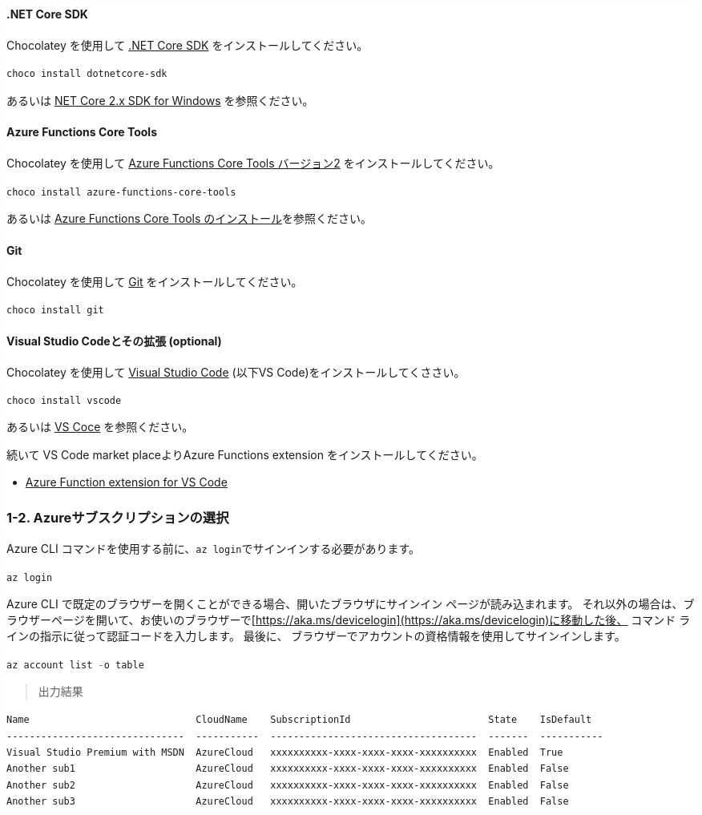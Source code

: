 #### .NET Core SDK 

Chocolatey を使用して [.NET Core SDK](https://chocolatey.org/packages/dotnetcore-sdk/2.2.401) をインストールしてください。
```powershell
choco install dotnetcore-sdk 
```

あるいは [NET Core 2.x SDK for Windows](https://www.microsoft.com/net/download/windows) を参照ください。

#### Azure Functions Core Tools 

Chocolatey を使用して [Azure Functions Core Tools バージョン2](https://chocolatey.org/packages/azure-functions-core-tools) をインストールしてください。
```powershell
choco install azure-functions-core-tools 
```
あるいは [Azure Functions Core Tools のインストール](https://docs.microsoft.com/ja-jp/azure/azure-functions/functions-run-local#v2 )を参照ください。


#### Git

Chocolatey を使用して [Git](https://chocolatey.org/packages/git) をインストールしてください。
```powershell
choco install git
```
#### Visual Studio Codeとその拡張 (optional)

Chocolatey を使用して [Visual Studio Code](https://chocolatey.org/packages/vscode) (以下VS Code)をインストールしてくささい。
```powershell
choco install vscode
```
あるいは [VS Coce](https://azure.microsoft.com/ja-jp/products/visual-studio-code/) を参照ください。

続いて VS Code market placeよりAzure Functions extension をインストールしてください。
- [Azure Function extension for VS Code](https://marketplace.visualstudio.com/items?itemName=ms-azuretools.vscode-azurefunctions)

### 1-2. Azureサブスクリプションの選択

Azure CLI コマンドを使用する前に、`az login`でサインインする必要があります。
```powershell
az login
```
Azure CLI で既定のブラウザーを開くことができる場合、開いたブラウザにサインイン ページが読み込まれます。 
それ以外の場合は、ブラウザーページを開いて、お使いのブラウザーで[https://aka.ms/devicelogin](https://aka.ms/devicelogin)に移動した後、
コマンド ラインの指示に従って認証コードを入力します。 
最後に、 ブラウザーでアカウントの資格情報を使用してサインインします。

```powershell
az account list -o table
```
> 出力結果
```
Name                             CloudName    SubscriptionId                        State    IsDefault
-------------------------------  -----------  ------------------------------------  -------  -----------
Visual Studio Premium with MSDN  AzureCloud   xxxxxxxxxx-xxxx-xxxx-xxxx-xxxxxxxxxx  Enabled  True
Another sub1                     AzureCloud   xxxxxxxxxx-xxxx-xxxx-xxxx-xxxxxxxxxx  Enabled  False
Another sub2                     AzureCloud   xxxxxxxxxx-xxxx-xxxx-xxxx-xxxxxxxxxx  Enabled  False
Another sub3                     AzureCloud   xxxxxxxxxx-xxxx-xxxx-xxxx-xxxxxxxxxx  Enabled  False
```
